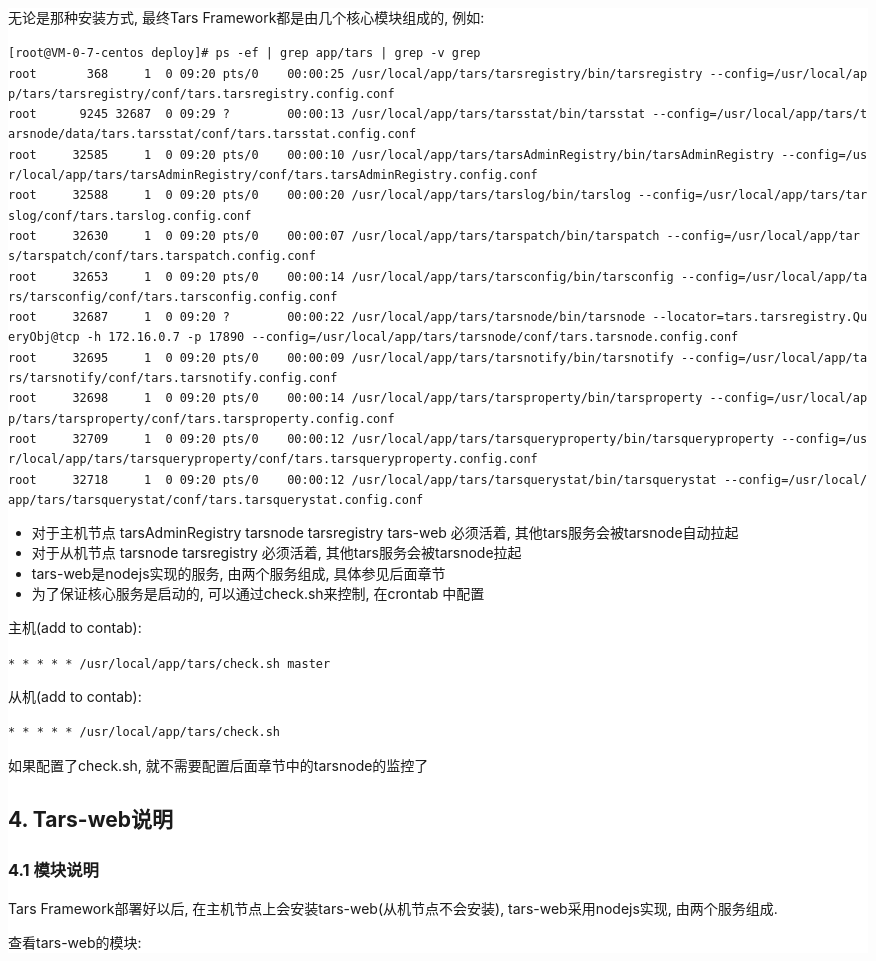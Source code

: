无论是那种安装方式, 最终Tars Framework都是由几个核心模块组成的, 例如:

```text
[root@VM-0-7-centos deploy]# ps -ef | grep app/tars | grep -v grep
root       368     1  0 09:20 pts/0    00:00:25 /usr/local/app/tars/tarsregistry/bin/tarsregistry --config=/usr/local/app/tars/tarsregistry/conf/tars.tarsregistry.config.conf
root      9245 32687  0 09:29 ?        00:00:13 /usr/local/app/tars/tarsstat/bin/tarsstat --config=/usr/local/app/tars/tarsnode/data/tars.tarsstat/conf/tars.tarsstat.config.conf
root     32585     1  0 09:20 pts/0    00:00:10 /usr/local/app/tars/tarsAdminRegistry/bin/tarsAdminRegistry --config=/usr/local/app/tars/tarsAdminRegistry/conf/tars.tarsAdminRegistry.config.conf
root     32588     1  0 09:20 pts/0    00:00:20 /usr/local/app/tars/tarslog/bin/tarslog --config=/usr/local/app/tars/tarslog/conf/tars.tarslog.config.conf
root     32630     1  0 09:20 pts/0    00:00:07 /usr/local/app/tars/tarspatch/bin/tarspatch --config=/usr/local/app/tars/tarspatch/conf/tars.tarspatch.config.conf
root     32653     1  0 09:20 pts/0    00:00:14 /usr/local/app/tars/tarsconfig/bin/tarsconfig --config=/usr/local/app/tars/tarsconfig/conf/tars.tarsconfig.config.conf
root     32687     1  0 09:20 ?        00:00:22 /usr/local/app/tars/tarsnode/bin/tarsnode --locator=tars.tarsregistry.QueryObj@tcp -h 172.16.0.7 -p 17890 --config=/usr/local/app/tars/tarsnode/conf/tars.tarsnode.config.conf
root     32695     1  0 09:20 pts/0    00:00:09 /usr/local/app/tars/tarsnotify/bin/tarsnotify --config=/usr/local/app/tars/tarsnotify/conf/tars.tarsnotify.config.conf
root     32698     1  0 09:20 pts/0    00:00:14 /usr/local/app/tars/tarsproperty/bin/tarsproperty --config=/usr/local/app/tars/tarsproperty/conf/tars.tarsproperty.config.conf
root     32709     1  0 09:20 pts/0    00:00:12 /usr/local/app/tars/tarsqueryproperty/bin/tarsqueryproperty --config=/usr/local/app/tars/tarsqueryproperty/conf/tars.tarsqueryproperty.config.conf
root     32718     1  0 09:20 pts/0    00:00:12 /usr/local/app/tars/tarsquerystat/bin/tarsquerystat --config=/usr/local/app/tars/tarsquerystat/conf/tars.tarsquerystat.config.conf
```

* 对于主机节点 tarsAdminRegistry  tarsnode  tarsregistry tars-web 必须活着, 其他tars服务会被tarsnode自动拉起
* 对于从机节点 tarsnode  tarsregistry 必须活着, 其他tars服务会被tarsnode拉起
* tars-web是nodejs实现的服务, 由两个服务组成, 具体参见后面章节
* 为了保证核心服务是启动的, 可以通过check.sh来控制, 在crontab 中配置

主机\(add to contab\):

```text
* * * * * /usr/local/app/tars/check.sh master
```

从机\(add to contab\):

```text
* * * * * /usr/local/app/tars/check.sh
```

如果配置了check.sh, 就不需要配置后面章节中的tarsnode的监控了

## 4. Tars-web说明 <a id="chapter-4"></a>

### 4.1 模块说明

Tars Framework部署好以后, 在主机节点上会安装tars-web\(从机节点不会安装\), tars-web采用nodejs实现, 由两个服务组成.

查看tars-web的模块:
